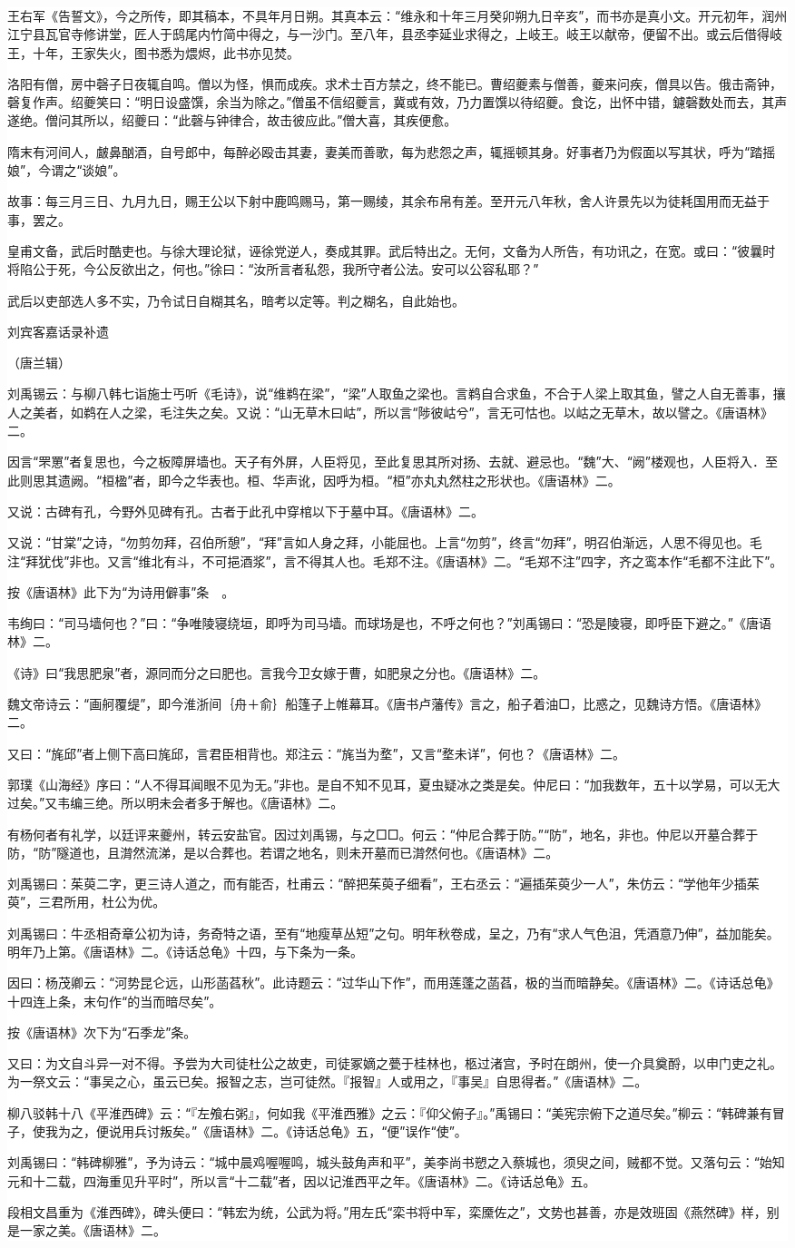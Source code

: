 王右军《告誓文》，今之所传，即其稿本，不具年月日朔。其真本云：“维永和十年三月癸卯朔九日辛亥”，而书亦是真小文。开元初年，润州江宁县瓦官寺修讲堂，匠人于鸱尾内竹简中得之，与一沙门。至八年，县丞李延业求得之，上岐王。岐王以献帝，便留不出。或云后借得岐王，十年，王家失火，图书悉为煨烬，此书亦见焚。  

洛阳有僧，房中磬子日夜辄自鸣。僧以为怪，惧而成疾。求术士百方禁之，终不能已。曹绍夔素与僧善，夔来问疾，僧具以告。俄击斋钟，磬复作声。绍夔笑曰：“明日设盛馔，余当为除之。”僧虽不信绍夔言，冀或有效，乃力置馔以待绍夔。食讫，出怀中错，鑢磬数处而去，其声遂绝。僧问其所以，绍夔曰：“此磬与钟律合，故击彼应此。”僧大喜，其疾便愈。  

隋末有河间人，皻鼻酗酒，自号郎中，每醉必殴击其妻，妻美而善歌，每为悲怨之声，辄摇顿其身。好事者乃为假面以写其状，呼为“踏摇娘”，今谓之“谈娘”。  

故事：每三月三日、九月九日，赐王公以下射中鹿鸣赐马，第一赐绫，其余布帛有差。至开元八年秋，舍人许景先以为徒耗国用而无益于事，罢之。  

皇甫文备，武后时酷吏也。与徐大理论狱，诬徐党逆人，奏成其罪。武后特出之。无何，文备为人所告，有功讯之，在宽。或曰：“彼曩时将陷公于死，今公反欲出之，何也。”徐曰：“汝所言者私怨，我所守者公法。安可以公容私耶？”  

武后以吏部选人多不实，乃令试日自糊其名，暗考以定等。判之糊名，自此始也。  

刘宾客嘉话录补遗  

（唐兰辑）  

刘禹锡云：与柳八韩七诣施士丐听《毛诗》，说“维鹈在梁”，“梁”人取鱼之梁也。言鹈自合求鱼，不合于人梁上取其鱼，譬之人自无善事，攘人之美者，如鹈在人之梁，毛注失之矣。又说：“山无草木曰岵”，所以言“陟彼岵兮”，言无可怙也。以岵之无草木，故以譬之。《唐语林》二。  

因言“罘罳”者复思也，今之板障屏墙也。天子有外屏，人臣将见，至此复思其所对扬、去就、避忌也。“魏”大、“阙”楼观也，人臣将入．至此则思其遗阙。“桓楹”者，即今之华表也。桓、华声讹，因呼为桓。“桓”亦丸丸然柱之形状也。《唐语林》二。  

又说：古碑有孔，今野外见碑有孔。古者于此孔中穿棺以下于墓中耳。《唐语林》二。  

又说：“甘棠”之诗，“勿剪勿拜，召伯所憩”，“拜”言如人身之拜，小能屈也。上言“勿剪”，终言“勿拜”，明召伯渐远，人思不得见也。毛注“拜犹伐”非也。又言“维北有斗，不可挹酒浆”，言不得其人也。毛郑不注。《唐语林》二。“毛郑不注”四字，齐之鸾本作“毛都不注此下”。  

按《唐语林》此下为“为诗用僻事”条　。  

韦绚曰：“司马墙何也？”曰：“争唯陵寝绕垣，即呼为司马墙。而球场是也，不呼之何也？”刘禹锡曰：“恐是陵寝，即呼臣下避之。”《唐语林》二。  

《诗》曰“我思肥泉”者，源同而分之曰肥也。言我今卫女嫁于曹，如肥泉之分也。《唐语林》二。  

魏文帝诗云：“画舸覆缇”，即今淮浙间｛舟＋俞｝船篷子上帷幕耳。《唐书卢藩传》言之，船子着油□，比惑之，见魏诗方悟。《唐语林》二。  

又曰：“旄邱”者上侧下高曰旄邱，言君臣相背也。郑注云：“旄当为堥”，又言“堥未详”，何也？《唐语林》二。  

郭璞《山海经》序曰：“人不得耳闻眼不见为无。”非也。是自不知不见耳，夏虫疑冰之类是矣。仲尼曰：“加我数年，五十以学易，可以无大过矣。”又韦编三绝。所以明未会者多于解也。《唐语林》二。  

有杨何者有礼学，以廷评来夔州，转云安盐官。因过刘禹锡，与之□□。何云：“仲尼合葬于防。”“防”，地名，非也。仲尼以开墓合葬于防，“防”隧道也，且潸然流涕，是以合葬也。若谓之地名，则未开墓而已潸然何也。《唐语林》二。  

刘禹锡曰：茱萸二字，更三诗人道之，而有能否，杜甫云：“醉把茱萸子细看”，王右丞云：“遍插茱萸少一人”，朱仿云：“学他年少插茱萸”，三君所用，杜公为优。  

刘禹锡曰：牛丞相奇章公初为诗，务奇特之语，至有“地瘦草丛短”之句。明年秋卷成，呈之，乃有“求人气色沮，凭酒意乃伸”，益加能矣。明年乃上第。《唐语林》二。《诗话总龟》十四，与下条为一条。  

因曰：杨茂卿云：“河势昆仑远，山形菡萏秋”。此诗题云：“过华山下作”，而用莲蓬之菡萏，极的当而暗静矣。《唐语林》二。《诗话总龟》十四连上条，末句作“的当而暗尽矣”。  

按《唐语林》次下为“石季龙”条。  

又曰：为文自斗异一对不得。予尝为大司徒杜公之故吏，司徒冢嫡之甍于桂林也，柩过渚宫，予时在朗州，使一介具奠酹，以申门吏之礼。为一祭文云：“事吴之心，虽云已矣。报智之志，岂可徒然。『报智』人或用之，『事吴』自思得者。”《唐语林》二。  

柳八驳韩十八《平淮西碑》云：“『左飧右粥』，何如我《平淮西雅》之云：『仰父俯子』。”禹锡曰：“美宪宗俯下之道尽矣。”柳云：“韩碑兼有冒子，使我为之，便说用兵讨叛矣。”《唐语林》二。《诗话总龟》五，“便”误作“使”。  

刘禹锡曰：“韩碑柳雅”，予为诗云：“城中晨鸡喔喔鸣，城头鼓角声和平”，美李尚书愬之入蔡城也，须臾之间，贼都不觉。又落句云：“始知元和十二载，四海重见升平时”，所以言“十二载”者，因以记淮西平之年。《唐语林》二。《诗话总龟》五。  

段相文昌重为《淮西碑》，碑头便曰：“韩宏为统，公武为将。”用左氏“栾书将中军，栾黡佐之”，文势也甚善，亦是效班固《燕然碑》样，别是一家之美。《唐语林》二。  
